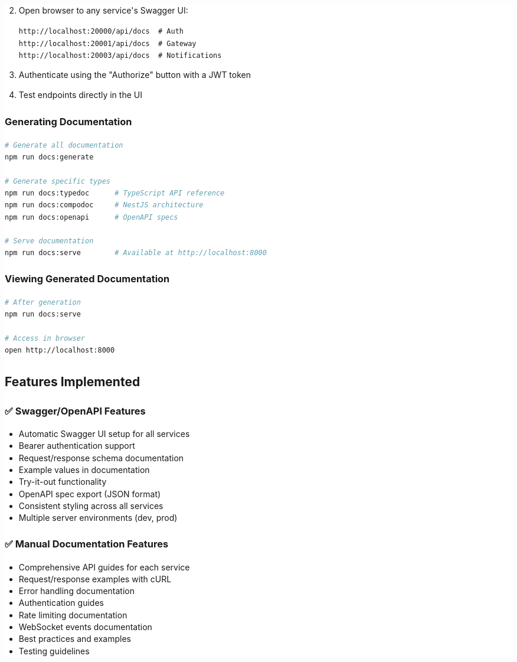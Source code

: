 2. Open browser to any service's Swagger UI:
   ```
   http://localhost:20000/api/docs  # Auth
   http://localhost:20001/api/docs  # Gateway
   http://localhost:20003/api/docs  # Notifications
   ```

3. Authenticate using the "Authorize" button with a JWT token

4. Test endpoints directly in the UI

### Generating Documentation

```bash
# Generate all documentation
npm run docs:generate

# Generate specific types
npm run docs:typedoc      # TypeScript API reference
npm run docs:compodoc     # NestJS architecture
npm run docs:openapi      # OpenAPI specs

# Serve documentation
npm run docs:serve        # Available at http://localhost:8000
```

### Viewing Generated Documentation

```bash
# After generation
npm run docs:serve

# Access in browser
open http://localhost:8000
```

## Features Implemented

### ✅ Swagger/OpenAPI Features

- Automatic Swagger UI setup for all services
- Bearer authentication support
- Request/response schema documentation
- Example values in documentation
- Try-it-out functionality
- OpenAPI spec export (JSON format)
- Consistent styling across all services
- Multiple server environments (dev, prod)

### ✅ Manual Documentation Features

- Comprehensive API guides for each service
- Request/response examples with cURL
- Error handling documentation
- Authentication guides
- Rate limiting documentation
- WebSocket events documentation
- Best practices and examples
- Testing guidelines
